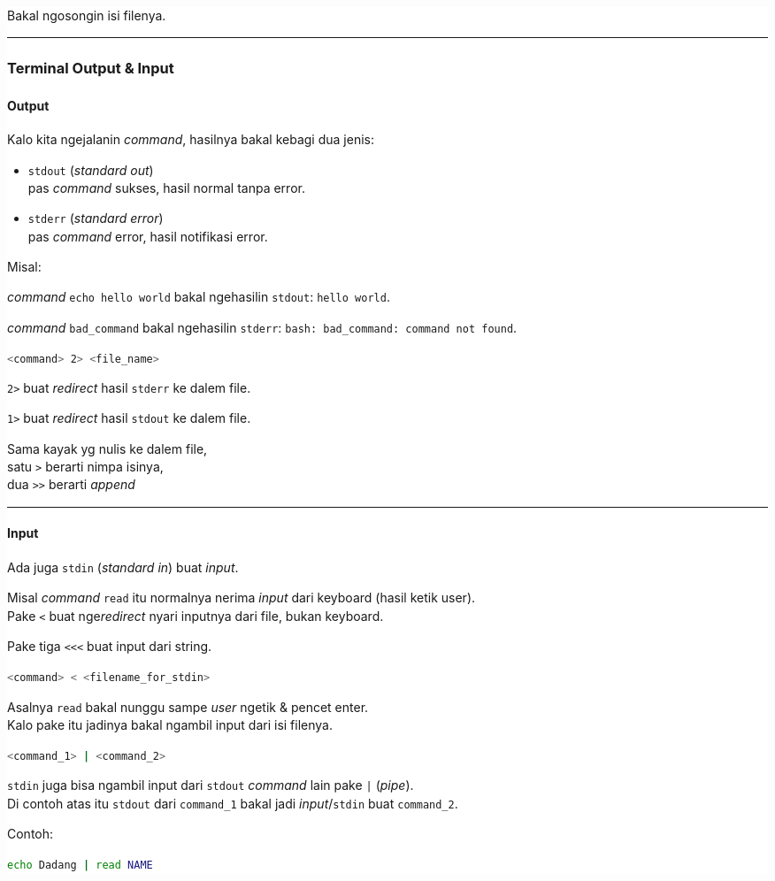 Bakal ngosongin isi filenya.

---

### Terminal Output & Input

#### Output

Kalo kita ngejalanin *command*, hasilnya bakal kebagi dua jenis:
- `stdout` (*standard out*)  
  pas *command* sukses, hasil normal tanpa error.

- `stderr` (*standard error*)  
  pas *command* error, hasil notifikasi error.

Misal:

*command* `echo hello world` bakal ngehasilin `stdout`: `hello world`.

*command* `bad_command` bakal ngehasilin `stderr`: `bash: bad_command: command not found`.

```bash
<command> 2> <file_name>
```

`2>` buat *redirect* hasil `stderr` ke dalem file.

`1>` buat *redirect* hasil `stdout` ke dalem file.

Sama kayak yg nulis ke dalem file,  
satu `>` berarti nimpa isinya,  
dua `>>` berarti *append*

---

#### Input

Ada juga `stdin` (*standard in*) buat *input*.

Misal *command* `read` itu normalnya nerima *input* dari keyboard (hasil ketik user).  
Pake `<` buat nge*redirect* nyari inputnya dari file, bukan keyboard.

Pake tiga `<<<` buat input dari string.

```bash
<command> < <filename_for_stdin>
```

Asalnya `read` bakal nunggu sampe *user* ngetik & pencet enter.  
Kalo pake itu jadinya bakal ngambil input dari isi filenya.

```bash
<command_1> | <command_2>
```

`stdin` juga bisa ngambil input dari `stdout` *command* lain pake `|` (*pipe*).  
Di contoh atas itu `stdout` dari `command_1` bakal jadi *input*/`stdin` buat `command_2`.

Contoh:

```bash
echo Dadang | read NAME
```

